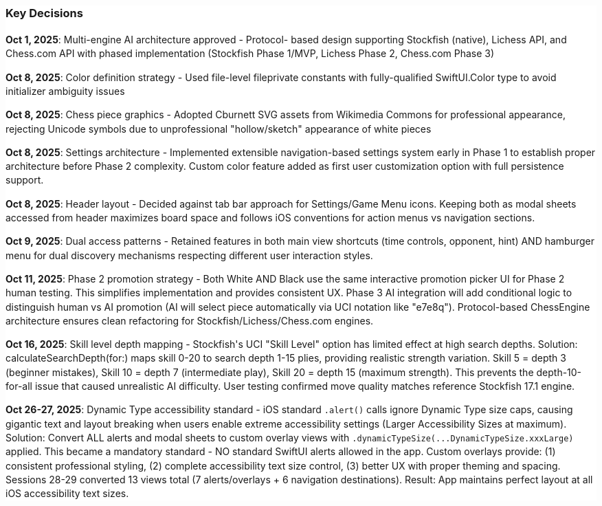 ### Key Decisions

**Oct 1, 2025**: Multi-engine AI architecture approved - Protocol-
based design supporting Stockfish (native), Lichess API, and
Chess.com API with phased implementation (Stockfish Phase 1/MVP,
Lichess Phase 2, Chess.com Phase 3)

**Oct 8, 2025**: Color definition strategy - Used file-level
fileprivate constants with fully-qualified SwiftUI.Color type to
avoid initializer ambiguity issues

**Oct 8, 2025**: Chess piece graphics - Adopted Cburnett SVG assets
from Wikimedia Commons for professional appearance, rejecting Unicode
symbols due to unprofessional "hollow/sketch" appearance of white
pieces

**Oct 8, 2025**: Settings architecture - Implemented extensible
navigation-based settings system early in Phase 1 to establish proper
architecture before Phase 2 complexity. Custom color feature added as
first user customization option with full persistence support.

**Oct 8, 2025**: Header layout - Decided against tab bar approach for
Settings/Game Menu icons. Keeping both as modal sheets accessed from
header maximizes board space and follows iOS conventions for action
menus vs navigation sections.

**Oct 9, 2025**: Dual access patterns - Retained features in both main
view shortcuts (time controls, opponent, hint) AND hamburger menu for
dual discovery mechanisms respecting different user interaction styles.

**Oct 11, 2025**: Phase 2 promotion strategy - Both White AND Black use
the same interactive promotion picker UI for Phase 2 human testing. This
simplifies implementation and provides consistent UX. Phase 3 AI
integration will add conditional logic to distinguish human vs AI
promotion (AI will select piece automatically via UCI notation like
"e7e8q"). Protocol-based ChessEngine architecture ensures clean
refactoring for Stockfish/Lichess/Chess.com engines.

**Oct 16, 2025**: Skill level depth mapping - Stockfish's UCI "Skill
Level" option has limited effect at high search depths. Solution:
calculateSearchDepth(for:) maps skill 0-20 to search depth 1-15 plies,
providing realistic strength variation. Skill 5 = depth 3 (beginner
mistakes), Skill 10 = depth 7 (intermediate play), Skill 20 = depth 15
(maximum strength). This prevents the depth-10-for-all issue that caused
unrealistic AI difficulty. User testing confirmed move quality matches
reference Stockfish 17.1 engine.

**Oct 26-27, 2025**: Dynamic Type accessibility standard - iOS standard
`.alert()` calls ignore Dynamic Type size caps, causing gigantic text
and layout breaking when users enable extreme accessibility settings
(Larger Accessibility Sizes at maximum). Solution: Convert ALL alerts
and modal sheets to custom overlay views with
`.dynamicTypeSize(...DynamicTypeSize.xxxLarge)` applied. This became a
mandatory standard - NO standard SwiftUI alerts allowed in the app.
Custom overlays provide: (1) consistent professional styling, (2)
complete accessibility text size control, (3) better UX with proper
theming and spacing. Sessions 28-29 converted 13 views total (7
alerts/overlays + 6 navigation destinations). Result: App maintains
perfect layout at all iOS accessibility text sizes.
